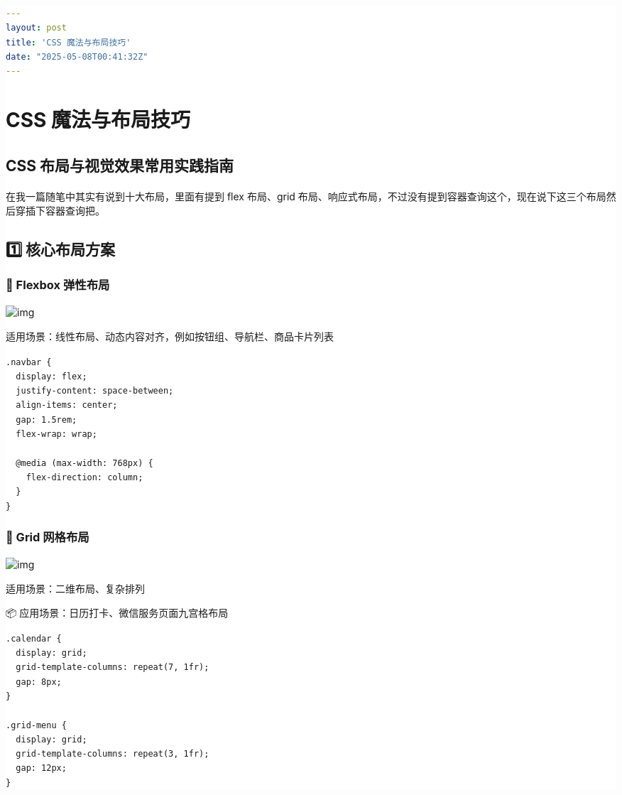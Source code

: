 ```yaml
---
layout: post
title: 'CSS 魔法与布局技巧'
date: "2025-05-08T00:41:32Z"
---
```

CSS 魔法与布局技巧
===========

CSS 布局与视觉效果常用实践指南
-----------------

在我一篇随笔中其实有说到十大布局，里面有提到 flex 布局、grid 布局、响应式布局，不过没有提到容器查询这个，现在说下这三个布局然后穿插下容器查询把。

1️⃣ 核心布局方案
----------

### 🧩 Flexbox 弹性布局

![img](https://img2023.cnblogs.com/blog/2243302/202505/2243302-20250507220256925-486584212.png)

适用场景：线性布局、动态内容对齐，例如按钮组、导航栏、商品卡片列表

    .navbar {
      display: flex;
      justify-content: space-between;
      align-items: center;
      gap: 1.5rem;
      flex-wrap: wrap;
    
      @media (max-width: 768px) {
        flex-direction: column;
      }
    }
    

### 🔳 Grid 网格布局

![img](https://img2023.cnblogs.com/blog/2243302/202505/2243302-20250507220319358-17317134.png)

适用场景：二维布局、复杂排列

📦 应用场景：日历打卡、微信服务页面九宫格布局

    .calendar {
      display: grid;
      grid-template-columns: repeat(7, 1fr);
      gap: 8px;
    }
    
    .grid-menu {
      display: grid;
      grid-template-columns: repeat(3, 1fr);
      gap: 12px;
    }
    